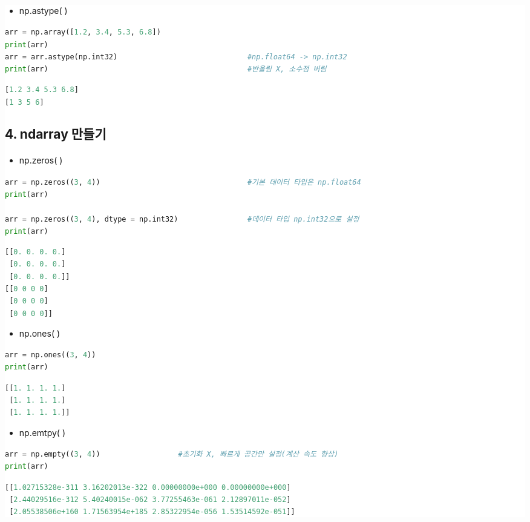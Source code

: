 * np.astype( )

```python
arr = np.array([1.2, 3.4, 5.3, 6.8])
print(arr)
arr = arr.astype(np.int32)								#np.float64 -> np.int32		
print(arr)               				    			#반올림 X, 소수점 버림
```

```python
[1.2 3.4 5.3 6.8]
[1 3 5 6]
```

## 4. ndarray 만들기

* np.zeros( )

```python
arr = np.zeros((3, 4))                   				#기본 데이터 타입은 np.float64
print(arr)

arr = np.zeros((3, 4), dtype = np.int32)				#데이터 타입 np.int32으로 설정
print(arr)
```

```python
[[0. 0. 0. 0.]
 [0. 0. 0. 0.]
 [0. 0. 0. 0.]]
[[0 0 0 0]
 [0 0 0 0]
 [0 0 0 0]]
```

* np.ones( )

```python
arr = np.ones((3, 4))
print(arr)
```

```python
[[1. 1. 1. 1.]
 [1. 1. 1. 1.]
 [1. 1. 1. 1.]]
```

* np.emtpy( )

```python
arr = np.empty((3, 4))         			#초기화 X, 빠르게 공간만 설정(계산 속도 향상)
print(arr)
```

```python
[[1.02715328e-311 3.16202013e-322 0.00000000e+000 0.00000000e+000]
 [2.44029516e-312 5.40240015e-062 3.77255463e-061 2.12897011e-052]
 [2.05538506e+160 1.71563954e+185 2.85322954e-056 1.53514592e-051]]
```
